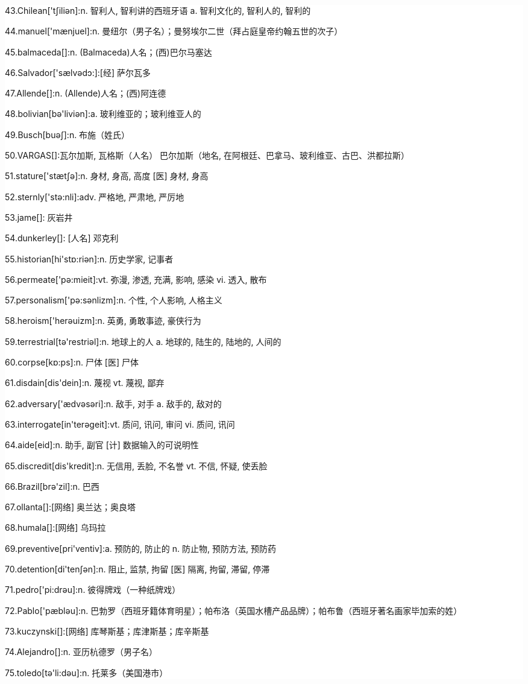 43.Chilean['tʃiliәn]:n. 智利人, 智利讲的西班牙语 a. 智利文化的, 智利人的, 智利的 

44.manuel['mænjuel]:n. 曼纽尔（男子名）；曼努埃尔二世（拜占庭皇帝约翰五世的次子） 

45.balmaceda[]:n. (Balmaceda)人名；(西)巴尔马塞达 

46.Salvador['sælvәdɔ:]:[经] 萨尔瓦多 

47.Allende[]:n. (Allende)人名；(西)阿连德 

48.bolivian[bә'liviәn]:a. 玻利维亚的；玻利维亚人的 

49.Busch[buəʃ]:n. 布施（姓氏） 

50.VARGAS[]:瓦尔加斯, 瓦格斯（人名） 巴尔加斯（地名, 在阿根廷、巴拿马、玻利维亚、古巴、洪都拉斯） 

51.stature['stætʃә]:n. 身材, 身高, 高度 [医] 身材, 身高 

52.sternly['stә:nli]:adv. 严格地, 严肃地, 严厉地 

53.jame[]: 灰岩井 

54.dunkerley[]: [人名] 邓克利 

55.historian[hi'stɒ:riәn]:n. 历史学家, 记事者 

56.permeate['pә:mieit]:vt. 弥漫, 渗透, 充满, 影响, 感染 vi. 透入, 散布 

57.personalism['pә:sәnlizm]:n. 个性, 个人影响, 人格主义 

58.heroism['herәuizm]:n. 英勇, 勇敢事迹, 豪侠行为 

59.terrestrial[tә'restriәl]:n. 地球上的人 a. 地球的, 陆生的, 陆地的, 人间的 

60.corpse[kɒ:ps]:n. 尸体 [医] 尸体 

61.disdain[dis'dein]:n. 蔑视 vt. 蔑视, 鄙弃 

62.adversary['ædvәsәri]:n. 敌手, 对手 a. 敌手的, 敌对的 

63.interrogate[in'terәgeit]:vt. 质问, 讯问, 审问 vi. 质问, 讯问 

64.aide[eid]:n. 助手, 副官 [计] 数据输入的可说明性 

65.discredit[dis'kredit]:n. 无信用, 丢脸, 不名誉 vt. 不信, 怀疑, 使丢脸 

66.Brazil[brә'zil]:n. 巴西 

67.ollanta[]:[网络] 奥兰达；奥良塔 

68.humala[]:[网络] 乌玛拉 

69.preventive[pri'ventiv]:a. 预防的, 防止的 n. 防止物, 预防方法, 预防药 

70.detention[di'tenʃәn]:n. 阻止, 监禁, 拘留 [医] 隔离, 拘留, 滞留, 停滞 

71.pedro['pi:drәu]:n. 彼得牌戏（一种纸牌戏） 

72.Pablo['pæblәu]:n. 巴勃罗（西班牙籍体育明星）；帕布洛（英国水槽产品品牌）；帕布鲁（西班牙著名画家毕加索的姓） 

73.kuczynski[]:[网络] 库琴斯基；库津斯基；库辛斯基 

74.Alejandro[]:n. 亚历杭德罗（男子名） 

75.toledo[tә'li:dәu]:n. 托莱多（美国港市） 
